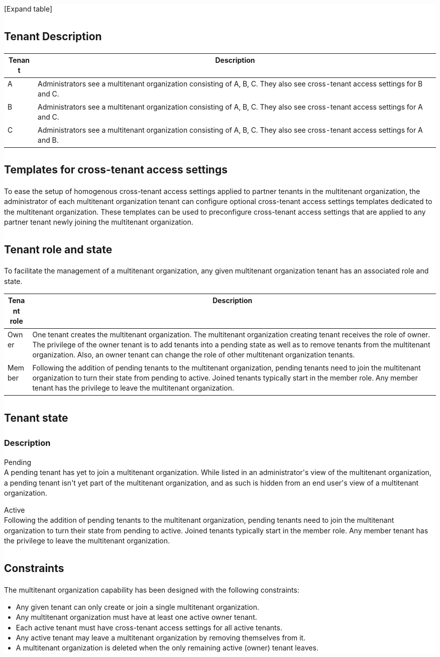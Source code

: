 [Expand table]

## Tenant Description

| Tenant | Description |
| ------ | ----------- |
| A | Administrators see a multitenant organization consisting of A, B, C. They also see cross-tenant access settings for B and C. |
| B | Administrators see a multitenant organization consisting of A, B, C. They also see cross-tenant access settings for A and C. |
| C | Administrators see a multitenant organization consisting of A, B, C. They also see cross-tenant access settings for A and B. |

## Templates for cross-tenant access settings

To ease the setup of homogenous cross-tenant access settings applied to partner tenants in the multitenant organization, the administrator of each multitenant organization tenant can configure optional cross-tenant access settings templates dedicated to the multitenant organization. These templates can be used to preconfigure cross-tenant access settings that are applied to any partner tenant newly joining the multitenant organization.

## Tenant role and state

To facilitate the management of a multitenant organization, any given multitenant organization tenant has an associated role and state.

| Tenant role | Description |
| ----------- | ----------- |
| Owner | One tenant creates the multitenant organization. The multitenant organization creating tenant receives the role of owner. The privilege of the owner tenant is to add tenants into a pending state as well as to remove tenants from the multitenant organization. Also, an owner tenant can change the role of other multitenant organization tenants. |
| Member | Following the addition of pending tenants to the multitenant organization, pending tenants need to join the multitenant organization to turn their state from pending to active. Joined tenants typically start in the member role. Any member tenant has the privilege to leave the multitenant organization. |

## Tenant state
### Description

Pending  
A pending tenant has yet to join a multitenant organization. While listed in an administrator's view of the multitenant organization, a pending tenant isn't yet part of the multitenant organization, and as such is hidden from an end user's view of a multitenant organization.

Active  
Following the addition of pending tenants to the multitenant organization, pending tenants need to join the multitenant organization to turn their state from pending to active. Joined tenants typically start in the member role. Any member tenant has the privilege to leave the multitenant organization.

## Constraints

The multitenant organization capability has been designed with the following constraints:

- Any given tenant can only create or join a single multitenant organization.
- Any multitenant organization must have at least one active owner tenant.
- Each active tenant must have cross-tenant access settings for all active tenants.
- Any active tenant may leave a multitenant organization by removing themselves from it.
- A multitenant organization is deleted when the only remaining active (owner) tenant leaves.
